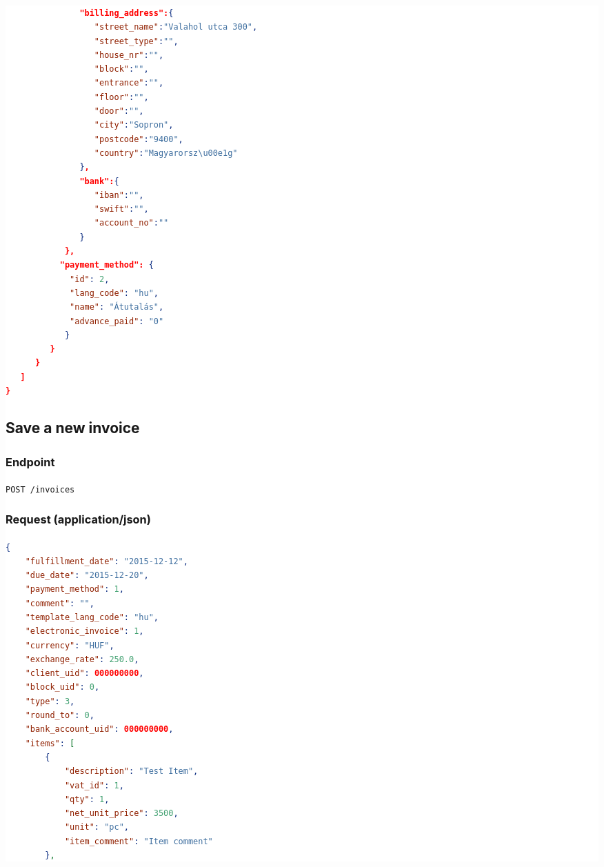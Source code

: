 ```json
               "billing_address":{
                  "street_name":"Valahol utca 300",
                  "street_type":"",
                  "house_nr":"",
                  "block":"",
                  "entrance":"",
                  "floor":"",
                  "door":"",
                  "city":"Sopron",
                  "postcode":"9400",
                  "country":"Magyarorsz\u00e1g"
               },
               "bank":{
                  "iban":"",
                  "swift":"",
                  "account_no":""
               }
            },
           "payment_method": {
             "id": 2,
             "lang_code": "hu",
             "name": "Átutalás",
             "advance_paid": "0"
        	}
         }
      }
   ]
}
```



## Save a new invoice

### Endpoint

`POST /invoices`

### Request (application/json)

```json
{
    "fulfillment_date": "2015-12-12",
    "due_date": "2015-12-20",
    "payment_method": 1,
    "comment": "",
    "template_lang_code": "hu",
    "electronic_invoice": 1,
    "currency": "HUF",
    "exchange_rate": 250.0,
    "client_uid": 000000000,
    "block_uid": 0,
    "type": 3,
    "round_to": 0,
  	"bank_account_uid": 000000000,
    "items": [
        {
            "description": "Test Item",
            "vat_id": 1,
            "qty": 1,
            "net_unit_price": 3500,
            "unit": "pc",
	        "item_comment": "Item comment"
        },
```